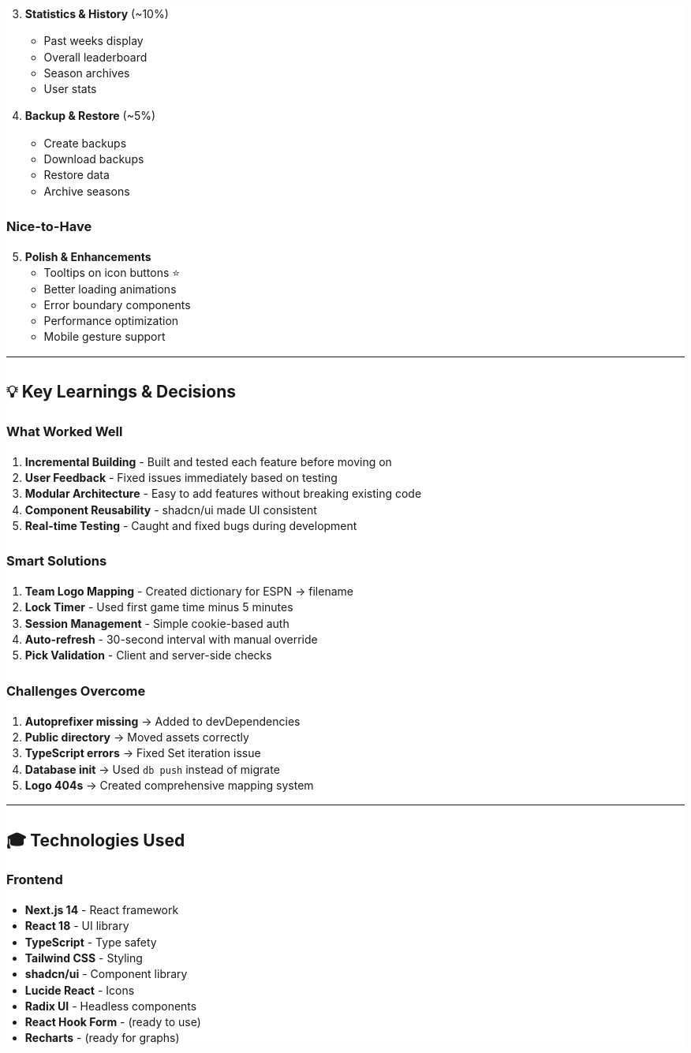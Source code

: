 3. **Statistics & History** (~10%)
   - Past weeks display
   - Overall leaderboard
   - Season archives
   - User stats

4. **Backup & Restore** (~5%)
   - Create backups
   - Download backups
   - Restore data
   - Archive seasons

### Nice-to-Have
5. **Polish & Enhancements**
   - Tooltips on icon buttons ⭐
   - Better loading animations
   - Error boundary components
   - Performance optimization
   - Mobile gesture support

---

## 💡 Key Learnings & Decisions

### What Worked Well
1. **Incremental Building** - Built and tested each feature before moving on
2. **User Feedback** - Fixed issues immediately based on testing
3. **Modular Architecture** - Easy to add features without breaking existing code
4. **Component Reusability** - shadcn/ui made UI consistent
5. **Real-time Testing** - Caught and fixed bugs during development

### Smart Solutions
1. **Team Logo Mapping** - Created dictionary for ESPN → filename
2. **Lock Timer** - Used first game time minus 5 minutes
3. **Session Management** - Simple cookie-based auth
4. **Auto-refresh** - 30-second interval with manual override
5. **Pick Validation** - Client and server-side checks

### Challenges Overcome
1. **Autoprefixer missing** → Added to devDependencies
2. **Public directory** → Moved assets correctly
3. **TypeScript errors** → Fixed Set iteration issue
4. **Database init** → Used `db push` instead of migrate
5. **Logo 404s** → Created comprehensive mapping system

---

## 🎓 Technologies Used

### Frontend
- **Next.js 14** - React framework
- **React 18** - UI library
- **TypeScript** - Type safety
- **Tailwind CSS** - Styling
- **shadcn/ui** - Component library
- **Lucide React** - Icons
- **Radix UI** - Headless components
- **React Hook Form** - (ready to use)
- **Recharts** - (ready for graphs)
